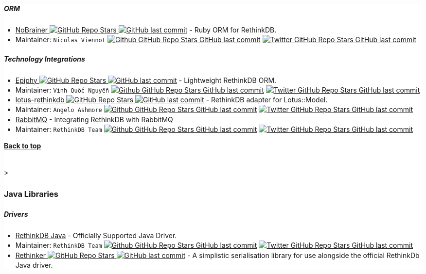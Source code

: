 ##### ORM

- [NoBrainer ![GitHub Repo Stars](https://img.shields.io/github/stars/nviennot/nobrainer) ![GitHub last commit](https://img.shields.io/github/last-commit/nviennot/nobrainer)](https://github.com/nviennot/nobrainer) - Ruby ORM for RethinkDB.
 - Maintainer: `Nicolas Viennot`  [![Github ![GitHub Repo Stars](https://img.shields.io/github/stars/encharm/Font-Awesome-SVG-PNG) ![GitHub last commit](https://img.shields.io/github/last-commit/encharm/Font-Awesome-SVG-PNG)](https://github.com/encharm/Font-Awesome-SVG-PNG/blob/master/black/png/16/github.png)](https://github.com/nviennot) [![Twitter ![GitHub Repo Stars](https://img.shields.io/github/stars/encharm/Font-Awesome-SVG-PNG) ![GitHub last commit](https://img.shields.io/github/last-commit/encharm/Font-Awesome-SVG-PNG)](https://github.com/encharm/Font-Awesome-SVG-PNG/blob/master/black/png/16/twitter.png)](https://twitter.com/nviennot)

##### Technology Integrations

- [Epiphy ![GitHub Repo Stars](https://img.shields.io/github/stars/kureikain/epiphy) ![GitHub last commit](https://img.shields.io/github/last-commit/kureikain/epiphy)](https://github.com/kureikain/epiphy) - Lightweight RethinkDB ORM.
 - Maintainer: `Vinh Quốc Nguyễn`  [![Github ![GitHub Repo Stars](https://img.shields.io/github/stars/encharm/Font-Awesome-SVG-PNG) ![GitHub last commit](https://img.shields.io/github/last-commit/encharm/Font-Awesome-SVG-PNG)](https://github.com/encharm/Font-Awesome-SVG-PNG/blob/master/black/png/16/github.png)](https://github.com/kureikain) [![Twitter ![GitHub Repo Stars](https://img.shields.io/github/stars/encharm/Font-Awesome-SVG-PNG) ![GitHub last commit](https://img.shields.io/github/last-commit/encharm/Font-Awesome-SVG-PNG)](https://github.com/encharm/Font-Awesome-SVG-PNG/blob/master/black/png/16/twitter.png)](https://twitter.com/kureikain)
- [lotus-rethinkdb ![GitHub Repo Stars](https://img.shields.io/github/stars/angeloashmore/lotus-rethinkdb) ![GitHub last commit](https://img.shields.io/github/last-commit/angeloashmore/lotus-rethinkdb)](https://github.com/angeloashmore/lotus-rethinkdb) - RethinkDB adapter for Lotus::Model.
 - Maintainer: `Angelo Ashmore`  [![Github ![GitHub Repo Stars](https://img.shields.io/github/stars/encharm/Font-Awesome-SVG-PNG) ![GitHub last commit](https://img.shields.io/github/last-commit/encharm/Font-Awesome-SVG-PNG)](https://github.com/encharm/Font-Awesome-SVG-PNG/blob/master/black/png/16/github.png)](https://github.com/angeloashmore) [![Twitter ![GitHub Repo Stars](https://img.shields.io/github/stars/encharm/Font-Awesome-SVG-PNG) ![GitHub last commit](https://img.shields.io/github/last-commit/encharm/Font-Awesome-SVG-PNG)](https://github.com/encharm/Font-Awesome-SVG-PNG/blob/master/black/png/16/twitter.png)](https://twitter.com/angeloashmore)
- [RabbitMQ](https://www.rethinkdb.com/docs/rabbitmq/ruby/) - Integrating RethinkDB with RabbitMQ
 - Maintainer: `RethinkDB Team`  [![Github ![GitHub Repo Stars](https://img.shields.io/github/stars/encharm/Font-Awesome-SVG-PNG) ![GitHub last commit](https://img.shields.io/github/last-commit/encharm/Font-Awesome-SVG-PNG)](https://github.com/encharm/Font-Awesome-SVG-PNG/blob/master/black/png/16/github.png)]( https://github.com/rethinkdb) [![Twitter ![GitHub Repo Stars](https://img.shields.io/github/stars/encharm/Font-Awesome-SVG-PNG) ![GitHub last commit](https://img.shields.io/github/last-commit/encharm/Font-Awesome-SVG-PNG)](https://github.com/encharm/Font-Awesome-SVG-PNG/blob/master/black/png/16/twitter.png)](https://twitter.com/rethinkdb) 

**[Back to top](#table-of-contents)**

<br>
> <h3>Java Libraries</h3>

##### Drivers

- [RethinkDB Java](http://rethinkdb.com/docs/install-drivers/java/) - Officially Supported Java Driver.
 - Maintainer: `RethinkDB Team`  [![Github ![GitHub Repo Stars](https://img.shields.io/github/stars/encharm/Font-Awesome-SVG-PNG) ![GitHub last commit](https://img.shields.io/github/last-commit/encharm/Font-Awesome-SVG-PNG)](https://github.com/encharm/Font-Awesome-SVG-PNG/blob/master/black/png/16/github.png)]( https://github.com/rethinkdb) [![Twitter ![GitHub Repo Stars](https://img.shields.io/github/stars/encharm/Font-Awesome-SVG-PNG) ![GitHub last commit](https://img.shields.io/github/last-commit/encharm/Font-Awesome-SVG-PNG)](https://github.com/encharm/Font-Awesome-SVG-PNG/blob/master/black/png/16/twitter.png)](https://twitter.com/rethinkdb)
- [Rethinker ![GitHub Repo Stars](https://img.shields.io/github/stars/futurechimp/rethinker) ![GitHub last commit](https://img.shields.io/github/last-commit/futurechimp/rethinker)](https://github.com/futurechimp/rethinker) - A simplistic serialisation library for use alongside the official RethinkDb Java driver.